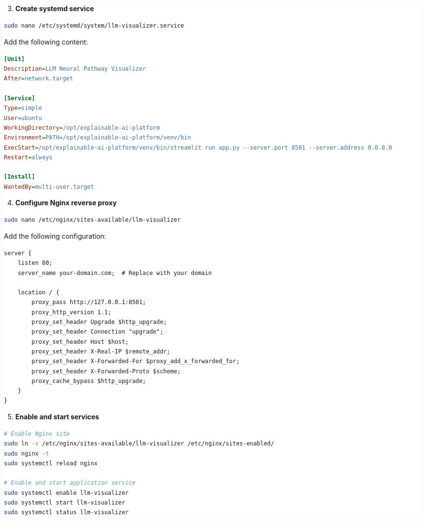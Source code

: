 3. **Create systemd service**
```bash
sudo nano /etc/systemd/system/llm-visualizer.service
```

Add the following content:
```ini
[Unit]
Description=LLM Neural Pathway Visualizer
After=network.target

[Service]
Type=simple
User=ubuntu
WorkingDirectory=/opt/explainable-ai-platform
Environment=PATH=/opt/explainable-ai-platform/venv/bin
ExecStart=/opt/explainable-ai-platform/venv/bin/streamlit run app.py --server.port 8501 --server.address 0.0.0.0
Restart=always

[Install]
WantedBy=multi-user.target
```

4. **Configure Nginx reverse proxy**
```bash
sudo nano /etc/nginx/sites-available/llm-visualizer
```

Add the following configuration:
```nginx
server {
    listen 80;
    server_name your-domain.com;  # Replace with your domain

    location / {
        proxy_pass http://127.0.0.1:8501;
        proxy_http_version 1.1;
        proxy_set_header Upgrade $http_upgrade;
        proxy_set_header Connection "upgrade";
        proxy_set_header Host $host;
        proxy_set_header X-Real-IP $remote_addr;
        proxy_set_header X-Forwarded-For $proxy_add_x_forwarded_for;
        proxy_set_header X-Forwarded-Proto $scheme;
        proxy_cache_bypass $http_upgrade;
    }
}
```

5. **Enable and start services**
```bash
# Enable Nginx site
sudo ln -s /etc/nginx/sites-available/llm-visualizer /etc/nginx/sites-enabled/
sudo nginx -t
sudo systemctl reload nginx

# Enable and start application service
sudo systemctl enable llm-visualizer
sudo systemctl start llm-visualizer
sudo systemctl status llm-visualizer
```
